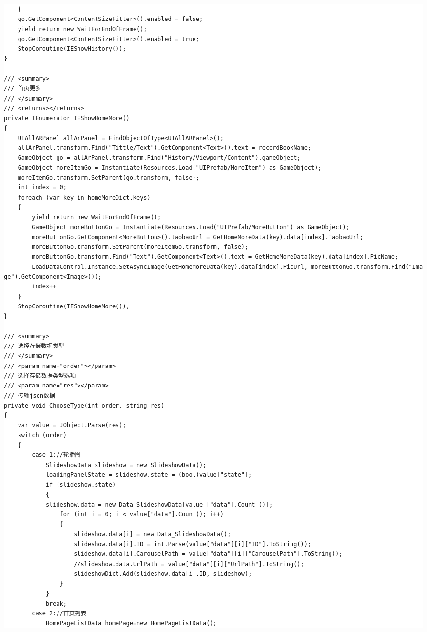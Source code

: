         }
        go.GetComponent<ContentSizeFitter>().enabled = false;
        yield return new WaitForEndOfFrame();
        go.GetComponent<ContentSizeFitter>().enabled = true;
        StopCoroutine(IEShowHistory());
    }

    /// <summary>
    /// 首页更多
    /// </summary>
    /// <returns></returns>
    private IEnumerator IEShowHomeMore()
    {
        UIAllARPanel allArPanel = FindObjectOfType<UIAllARPanel>();
        allArPanel.transform.Find("Tittle/Text").GetComponent<Text>().text = recordBookName;
        GameObject go = allArPanel.transform.Find("History/Viewport/Content").gameObject;
        GameObject moreItemGo = Instantiate(Resources.Load("UIPrefab/MoreItem") as GameObject);
        moreItemGo.transform.SetParent(go.transform, false);
        int index = 0;
        foreach (var key in homeMoreDict.Keys)
        {
            yield return new WaitForEndOfFrame();
            GameObject moreButtonGo = Instantiate(Resources.Load("UIPrefab/MoreButton") as GameObject);
            moreButtonGo.GetComponent<MoreButton>().taobaoUrl = GetHomeMoreData(key).data[index].TaobaoUrl;
            moreButtonGo.transform.SetParent(moreItemGo.transform, false);
            moreButtonGo.transform.Find("Text").GetComponent<Text>().text = GetHomeMoreData(key).data[index].PicName;
            LoadDataControl.Instance.SetAsyncImage(GetHomeMoreData(key).data[index].PicUrl, moreButtonGo.transform.Find("Image").GetComponent<Image>());
            index++;
        }
        StopCoroutine(IEShowHomeMore());
    }

    /// <summary>
    /// 选择存储数据类型
    /// </summary>
    /// <param name="order"></param>
    /// 选择存储数据类型选项
    /// <param name="res"></param>
    /// 传输json数据
    private void ChooseType(int order, string res)
    {
        var value = JObject.Parse(res);
        switch (order)
        {
            case 1://轮播图
                SlideshowData slideshow = new SlideshowData();
                loadingPanelState = slideshow.state = (bool)value["state"];
                if (slideshow.state)
                {
				slideshow.data = new Data_SlideshowData[value ["data"].Count ()];
                    for (int i = 0; i < value["data"].Count(); i++)
                    {
                        slideshow.data[i] = new Data_SlideshowData();
                        slideshow.data[i].ID = int.Parse(value["data"][i]["ID"].ToString());
                        slideshow.data[i].CarouselPath = value["data"][i]["CarouselPath"].ToString();
                        //slideshow.data.UrlPath = value["data"][i]["UrlPath"].ToString();
                        slideshowDict.Add(slideshow.data[i].ID, slideshow);
                    }
                }
                break;
            case 2://首页列表
                HomePageListData homePage=new HomePageListData();